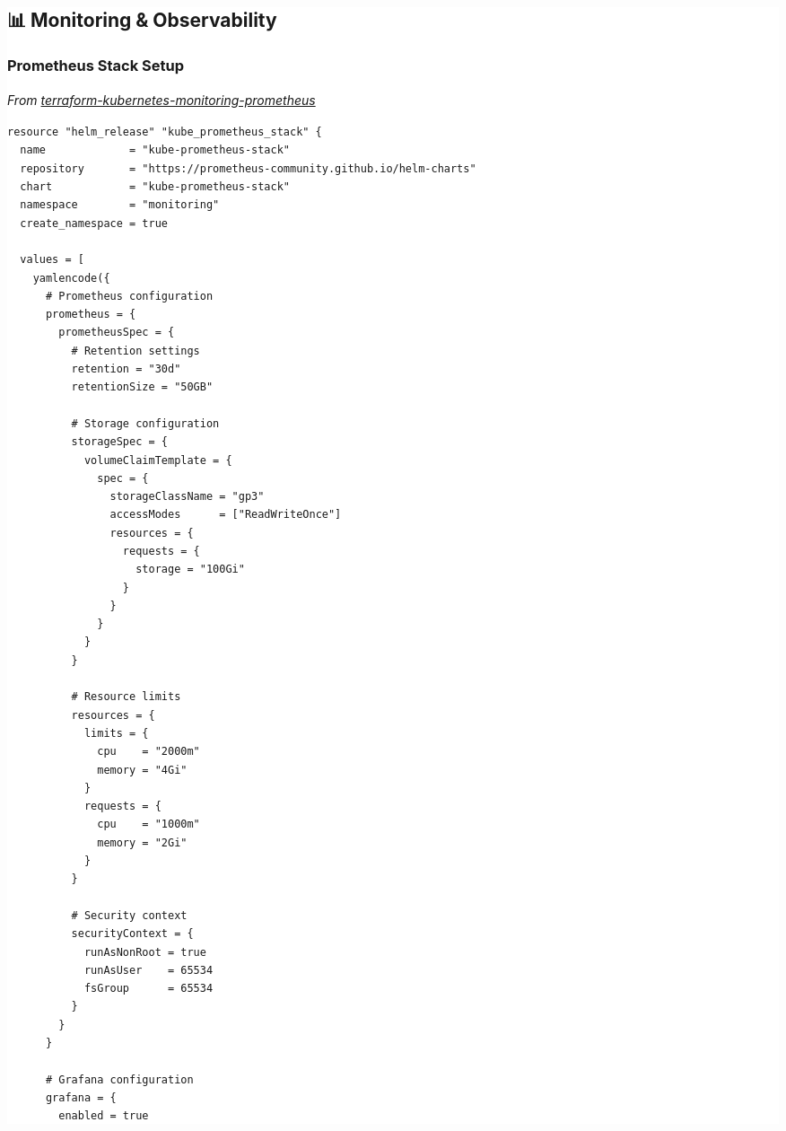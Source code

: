 
## 📊 Monitoring & Observability

### Prometheus Stack Setup
*From [terraform-kubernetes-monitoring-prometheus](https://github.com/mateothegreat/terraform-kubernetes-monitoring-prometheus)*

```hcl
resource "helm_release" "kube_prometheus_stack" {
  name             = "kube-prometheus-stack"
  repository       = "https://prometheus-community.github.io/helm-charts"
  chart            = "kube-prometheus-stack"
  namespace        = "monitoring"
  create_namespace = true

  values = [
    yamlencode({
      # Prometheus configuration
      prometheus = {
        prometheusSpec = {
          # Retention settings
          retention = "30d"
          retentionSize = "50GB"
          
          # Storage configuration
          storageSpec = {
            volumeClaimTemplate = {
              spec = {
                storageClassName = "gp3"
                accessModes      = ["ReadWriteOnce"]
                resources = {
                  requests = {
                    storage = "100Gi"
                  }
                }
              }
            }
          }
          
          # Resource limits
          resources = {
            limits = {
              cpu    = "2000m"
              memory = "4Gi"
            }
            requests = {
              cpu    = "1000m"
              memory = "2Gi"
            }
          }
          
          # Security context
          securityContext = {
            runAsNonRoot = true
            runAsUser    = 65534
            fsGroup      = 65534
          }
        }
      }
      
      # Grafana configuration
      grafana = {
        enabled = true
```